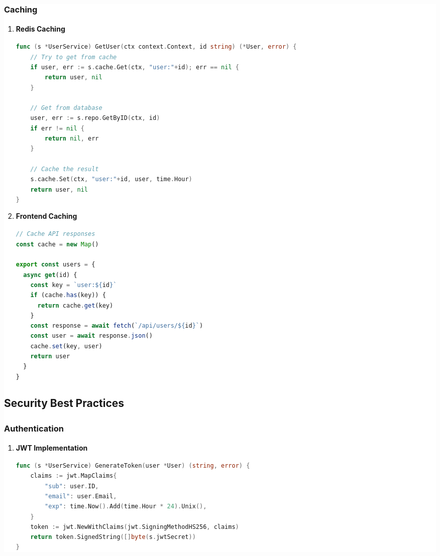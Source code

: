 ### Caching

1. **Redis Caching**
   ```go
   func (s *UserService) GetUser(ctx context.Context, id string) (*User, error) {
       // Try to get from cache
       if user, err := s.cache.Get(ctx, "user:"+id); err == nil {
           return user, nil
       }

       // Get from database
       user, err := s.repo.GetByID(ctx, id)
       if err != nil {
           return nil, err
       }

       // Cache the result
       s.cache.Set(ctx, "user:"+id, user, time.Hour)
       return user, nil
   }
   ```

2. **Frontend Caching**
   ```javascript
   // Cache API responses
   const cache = new Map()

   export const users = {
     async get(id) {
       const key = `user:${id}`
       if (cache.has(key)) {
         return cache.get(key)
       }
       const response = await fetch(`/api/users/${id}`)
       const user = await response.json()
       cache.set(key, user)
       return user
     }
   }
   ```

## Security Best Practices

### Authentication

1. **JWT Implementation**
   ```go
   func (s *UserService) GenerateToken(user *User) (string, error) {
       claims := jwt.MapClaims{
           "sub": user.ID,
           "email": user.Email,
           "exp": time.Now().Add(time.Hour * 24).Unix(),
       }
       token := jwt.NewWithClaims(jwt.SigningMethodHS256, claims)
       return token.SignedString([]byte(s.jwtSecret))
   }
   ```
